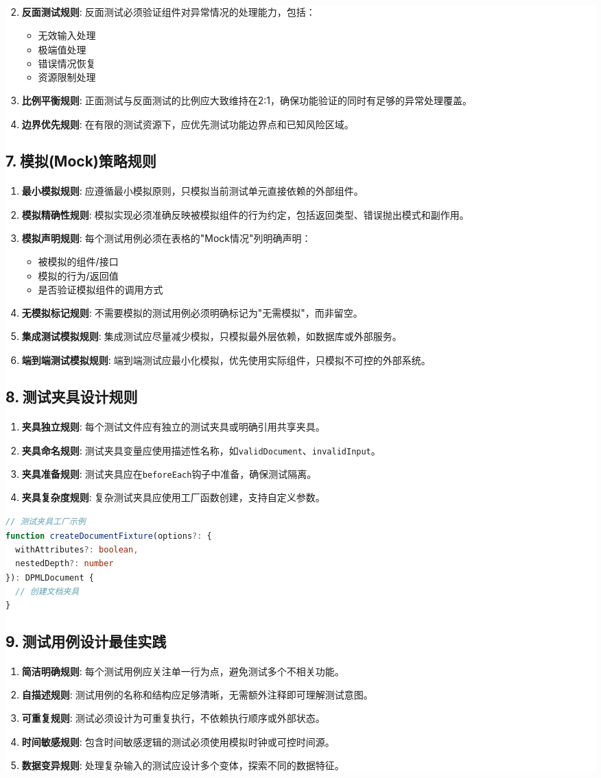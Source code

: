 2. **反面测试规则**: 反面测试必须验证组件对异常情况的处理能力，包括：
   - 无效输入处理
   - 极端值处理
   - 错误情况恢复
   - 资源限制处理

3. **比例平衡规则**: 正面测试与反面测试的比例应大致维持在2:1，确保功能验证的同时有足够的异常处理覆盖。

4. **边界优先规则**: 在有限的测试资源下，应优先测试功能边界点和已知风险区域。

## 7. 模拟(Mock)策略规则

1. **最小模拟规则**: 应遵循最小模拟原则，只模拟当前测试单元直接依赖的外部组件。

2. **模拟精确性规则**: 模拟实现必须准确反映被模拟组件的行为约定，包括返回类型、错误抛出模式和副作用。

3. **模拟声明规则**: 每个测试用例必须在表格的"Mock情况"列明确声明：
   - 被模拟的组件/接口
   - 模拟的行为/返回值
   - 是否验证模拟组件的调用方式

4. **无模拟标记规则**: 不需要模拟的测试用例必须明确标记为"无需模拟"，而非留空。

5. **集成测试模拟规则**: 集成测试应尽量减少模拟，只模拟最外层依赖，如数据库或外部服务。

6. **端到端测试模拟规则**: 端到端测试应最小化模拟，优先使用实际组件，只模拟不可控的外部系统。

## 8. 测试夹具设计规则

1. **夹具独立规则**: 每个测试文件应有独立的测试夹具或明确引用共享夹具。

2. **夹具命名规则**: 测试夹具变量应使用描述性名称，如`validDocument`、`invalidInput`。

3. **夹具准备规则**: 测试夹具应在`beforeEach`钩子中准备，确保测试隔离。

4. **夹具复杂度规则**: 复杂测试夹具应使用工厂函数创建，支持自定义参数。

```typescript
// 测试夹具工厂示例
function createDocumentFixture(options?: {
  withAttributes?: boolean,
  nestedDepth?: number
}): DPMLDocument {
  // 创建文档夹具
}
```

## 9. 测试用例设计最佳实践

1. **简洁明确规则**: 每个测试用例应关注单一行为点，避免测试多个不相关功能。

2. **自描述规则**: 测试用例的名称和结构应足够清晰，无需额外注释即可理解测试意图。

3. **可重复规则**: 测试必须设计为可重复执行，不依赖执行顺序或外部状态。

4. **时间敏感规则**: 包含时间敏感逻辑的测试必须使用模拟时钟或可控时间源。

5. **数据变异规则**: 处理复杂输入的测试应设计多个变体，探索不同的数据特征。
